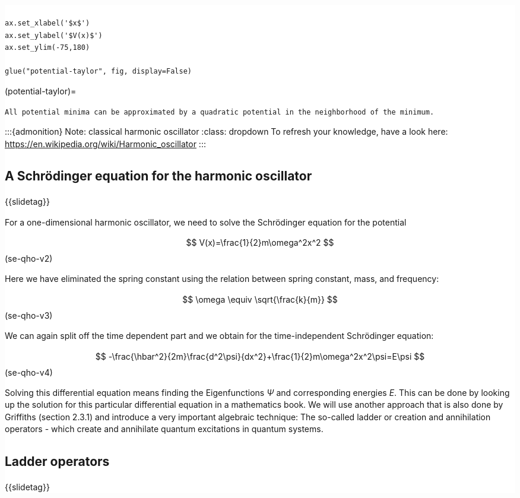 ```{code-cell} ipython3

ax.set_xlabel('$x$')
ax.set_ylabel('$V(x)$')
ax.set_ylim(-75,180)

glue("potential-taylor", fig, display=False)
```

(potential-taylor)=
```{glue:figure} potential-taylor
All potential minima can be approximated by a quadratic potential in the neighborhood of the minimum.
```

:::{admonition} Note: classical harmonic oscillator
:class: dropdown
To refresh your knowledge, have a look here: https://en.wikipedia.org/wiki/Harmonic_oscillator
:::

## A Schrödinger equation for the harmonic oscillator

{{slidetag}}

For a one-dimensional harmonic oscillator, we need to solve the Schrödinger equation for the potential

$$
V(x)=\frac{1}{2}m\omega^2x^2
$$(se-qho-v2)

Here we have eliminated the spring constant using the relation between spring constant, mass, and frequency:

$$
\omega \equiv \sqrt{\frac{k}{m}}
$$(se-qho-v3)
 
We can again split off the time dependent part and we obtain for the time-independent Schrödinger equation: 

$$
-\frac{\hbar^2}{2m}\frac{d^2\psi}{dx^2}+\frac{1}{2}m\omega^2x^2\psi=E\psi 
$$(se-qho-v4)


Solving this differential equation means finding the Eigenfunctions $\Psi$ and corresponding energies $E$. This can be done by looking up the solution for this particular differential equation in a mathematics book. We will use another approach that is also done by Griffiths (section 2.3.1) and introduce a very important algebraic technique: The so-called ladder or creation and annihilation operators - which create and annihilate quantum excitations in quantum systems.

## Ladder operators

{{slidetag}}
